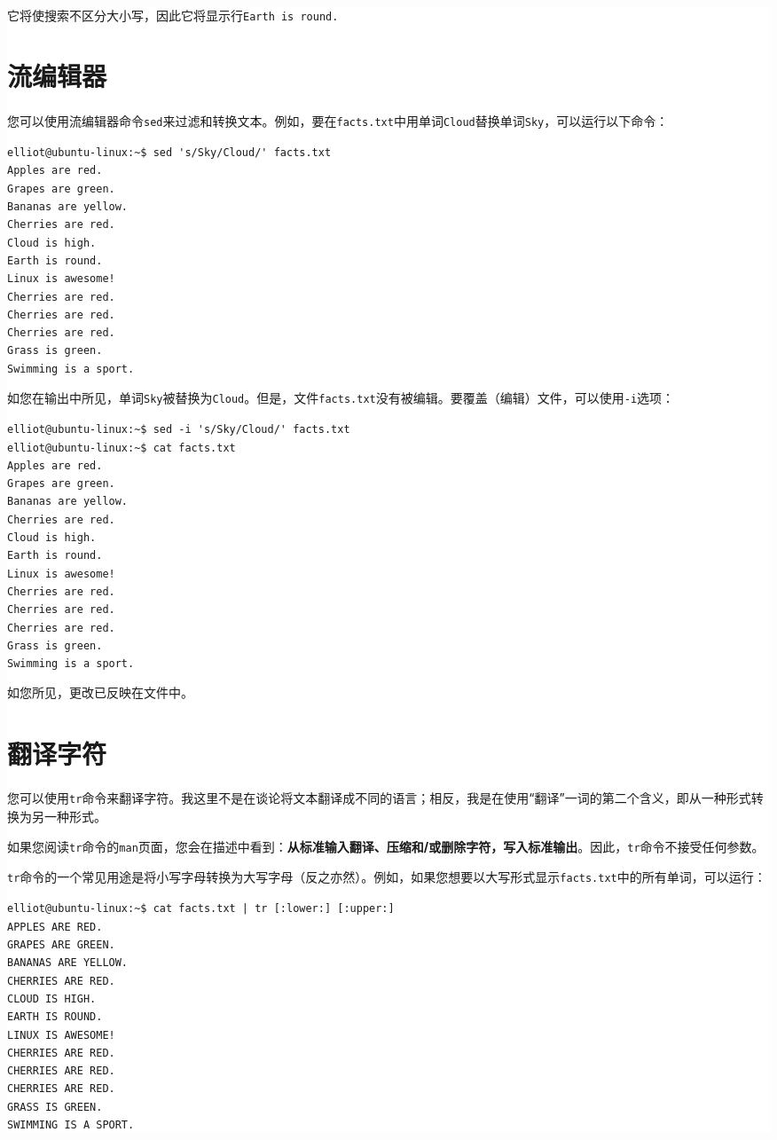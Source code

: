 它将使搜索不区分大小写，因此它将显示行`Earth is round.`

# 流编辑器

您可以使用流编辑器命令`sed`来过滤和转换文本。例如，要在`facts.txt`中用单词`Cloud`替换单词`Sky`，可以运行以下命令：

```
elliot@ubuntu-linux:~$ sed 's/Sky/Cloud/' facts.txt 
Apples are red.
Grapes are green.
Bananas are yellow.
Cherries are red.
Cloud is high.
Earth is round.
Linux is awesome!
Cherries are red.
Cherries are red.
Cherries are red.
Grass is green.
Swimming is a sport.
```

如您在输出中所见，单词`Sky`被替换为`Cloud`。但是，文件`facts.txt`没有被编辑。要覆盖（编辑）文件，可以使用`-i`选项：

```
elliot@ubuntu-linux:~$ sed -i 's/Sky/Cloud/' facts.txt 
elliot@ubuntu-linux:~$ cat facts.txt
Apples are red.
Grapes are green.
Bananas are yellow.
Cherries are red.
Cloud is high.
Earth is round.
Linux is awesome!
Cherries are red.
Cherries are red.
Cherries are red.
Grass is green.
Swimming is a sport.
```

如您所见，更改已反映在文件中。

# 翻译字符

您可以使用`tr`命令来翻译字符。我这里不是在谈论将文本翻译成不同的语言；相反，我是在使用“翻译”一词的第二个含义，即从一种形式转换为另一种形式。

如果您阅读`tr`命令的`man`页面，您会在描述中看到：**从标准输入翻译、压缩和/或删除字符，写入标准输出**。因此，`tr`命令不接受任何参数。

`tr`命令的一个常见用途是将小写字母转换为大写字母（反之亦然）。例如，如果您想要以大写形式显示`facts.txt`中的所有单词，可以运行：

```
elliot@ubuntu-linux:~$ cat facts.txt | tr [:lower:] [:upper:] 
APPLES ARE RED.
GRAPES ARE GREEN.
BANANAS ARE YELLOW.
CHERRIES ARE RED.
CLOUD IS HIGH.
EARTH IS ROUND.
LINUX IS AWESOME!
CHERRIES ARE RED.
CHERRIES ARE RED.
CHERRIES ARE RED.
GRASS IS GREEN.
SWIMMING IS A SPORT.
```
